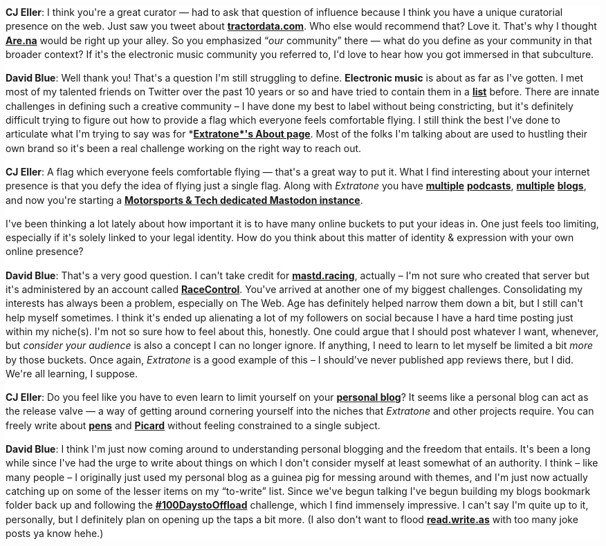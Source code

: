 **CJ Eller**: I think you're a great curator — had to ask that question of influence because I think you have a unique curatorial presence on the web. Just saw you tweet about **[tractordata.com](https://www.tractordata.com/)**. Who else would recommend that? Love it. That's why I thought **[Are.na](https://are.na/)** would be right up your alley. So you emphasized “*our* community” there — what do you define as your community in that broader context? If it's the electronic music community you referred to, I'd love to hear how you got immersed in that subculture.

**David Blue**: Well thank you! That's a question I'm still struggling to define. **Electronic music** is about as far as I've gotten. I met most of my talented friends on Twitter over the past 10 years or so and have tried to contain them in a **[list](https://twitter.com/i/lists/1032269790616858625)** before. There are innate challenges in defining such a creative community – I have done my best to label without being constricting, but it's definitely difficult trying to figure out how to provide a flag which everyone feels comfortable flying. I still think the best I've done to articulate what I'm trying to say was for ***[Extratone*'s About page](https://extratone.com/about)**. Most of the folks I'm talking about are used to hustling their own brand so it's been a real challenge working on the right way to reach out.

**CJ Eller**: A flag which everyone feels comfortable flying — that's a great way to put it. What I find interesting about your internet presence is that you defy the idea of flying just a single flag. Along with *Extratone* you have **[multiple](https://anchor.fm/extratone)** **[podcasts](https://anchor.fm/davidblue)**, **[multiple](https://bilge.world/)** **[blogs](https://dieselgoth.com/)**, and now you're starting a **[Motorsports & Tech dedicated Mastodon instance](https://mstd.racing/)**.

I've been thinking a lot lately about how important it is to have many online buckets to put your ideas in. One just feels too limiting, especially if it's solely linked to your legal identity. How do you think about this matter of identity & expression with your own online presence?

**David Blue**: That's a very good question. I can't take credit for **[mastd.racing](https://mastd.racing/)**, actually – I'm not sure who created that server but it's administered by an account called **[RaceControl](https://mastd.racing/@RaceControl)**. You've arrived at another one of my biggest challenges. Consolidating my interests has always been a problem, especially on The Web. Age has definitely helped narrow them down a bit, but I still can't help myself sometimes. I think it's ended up alienating a lot of my followers on social because I have a hard time posting just within my niche(s). I'm not so sure how to feel about this, honestly. One could argue that I should post whatever I want, whenever, but *consider your audience* is also a concept I can no longer ignore. If anything, I need to learn to let myself be limited a bit *more* by those buckets. Once again, *Extratone* is a good example of this – I should've never published app reviews there, but I did. We're all learning, I suppose.

**CJ Eller**: Do you feel like you have to even learn to limit yourself on your **[personal blog](https://bilge.world/)**? It seems like a personal blog can act as the release valve — a way of getting around cornering yourself into the niches that *Extratone* and other projects require. You can freely write about **[pens](https://bilge.world/preferred-writing-instruments)** and **[Picard](https://bilge.world/star-trek-picard-review)** without feeling constrained to a single subject.

**David Blue**: I think I'm just now coming around to understanding personal blogging and the freedom that entails. It's been a long while since I've had the urge to write about things on which I don't consider myself at least somewhat of an authority. I think – like many people – I originally just used my personal blog as a guinea pig for messing around with themes, and I'm just now actually catching up on some of the lesser items on my “to-write” list. Since we've begun talking I've begun building my blogs bookmark folder back up and following the **[#100DaystoOffload](https://write.as/community/tag:100DaystoOffload)** challenge, which I find immensely impressive. I can't say I'm quite up to it, personally, but I definitely plan on opening up the taps a bit more. (I also don't want to flood **[read.write.as](https://read.write.as/)** with too many joke posts ya know hehe.)
